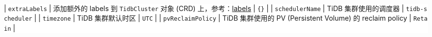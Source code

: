 | `extraLabels`                                  | 添加额外的 labels 到 `TidbCluster` 对象 (CRD) 上，参考：[labels](https://kubernetes.io/docs/concepts/overview/working-with-objects/labels/)                                                                                                                                                                                                                                                                                                                                                                                                                                                                                                                                                                                                                                                                         | `{}`                                                                                                                                                                                                                                                                                                                                                                                                                                                                                                                                         |
| `schedulerName`                                | TiDB 集群使用的调度器                                                                                                                                                                                                                                                                                                                                                                                                                                                                                                                                                                                                                                                                                                                                                                                          | `tidb-scheduler`                                                                                                                                                                                                                                                                                                                                                                                                                                                                                                                             |
| `timezone`                                     | TiDB 集群默认时区                                                                                                                                                                                                                                                                                                                                                                                                                                                                                                                                                                                                                                                                                                                                                                                            | `UTC`                                                                                                                                                                                                                                                                                                                                                                                                                                                                                                                                        |
| `pvReclaimPolicy`                              | TiDB 集群使用的 PV (Persistent Volume) 的 reclaim policy                                                                                                                                                                                                                                                                                                                                                                                                                                                                                                                                                                                                                                                                                                                                                     | `Retain`                                                                                                                                                                                                                                                                                                                                                                                                                                                                                                                                     |